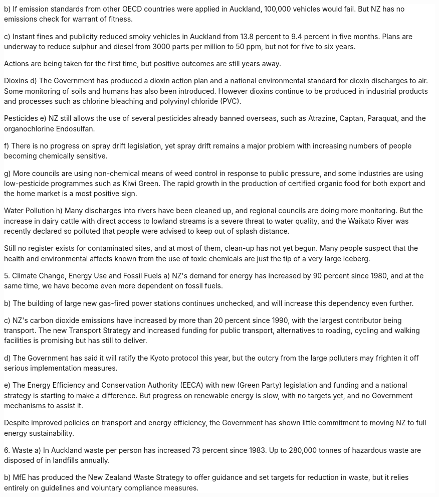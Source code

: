 b) If emission standards from other OECD countries were applied in Auckland, 100,000 vehicles would fail. But NZ has no emissions check for warrant of fitness.

c) Instant fines and publicity reduced smoky vehicles in Auckland from 13.8 percent to 9.4 percent in five months. Plans are underway to reduce sulphur and diesel from 3000 parts per million to 50 ppm, but not for five to six years.

Actions are being taken for the first time, but positive outcomes are still years away.

Dioxins d) The Government has produced a dioxin action plan and a national environmental standard for dioxin discharges to air. Some monitoring of soils and humans has also been introduced. However dioxins continue to be produced in industrial products and processes such as chlorine bleaching and polyvinyl chloride (PVC).

Pesticides e) NZ still allows the use of several pesticides already banned overseas, such as Atrazine, Captan, Paraquat, and the organochlorine Endosulfan.

f) There is no progress on spray drift legislation, yet spray drift remains a major problem with increasing numbers of people becoming chemically sensitive.

g) More councils are using non-chemical means of weed control in response to public pressure, and some industries are using low-pesticide programmes such as Kiwi Green. The rapid growth in the production of certified organic food for both export and the home market is a most positive sign.

Water Pollution h) Many discharges into rivers have been cleaned up, and regional councils are doing more monitoring. But the increase in dairy cattle with direct access to lowland streams is a severe threat to water quality, and the Waikato River was recently declared so polluted that people were advised to keep out of splash distance.

Still no register exists for contaminated sites, and at most of them, clean-up has not yet begun. Many people suspect that the health and environmental affects known from the use of toxic chemicals are just the tip of a very large iceberg.

5\. Climate Change, Energy Use and Fossil Fuels a) NZ's demand for energy has increased by 90 percent since 1980, and at the same time, we have become even more dependent on fossil fuels.

b) The building of large new gas-fired power stations continues unchecked, and will increase this dependency even further.

c) NZ's carbon dioxide emissions have increased by more than 20 percent since 1990, with the largest contributor being transport. The new Transport Strategy and increased funding for public transport, alternatives to roading, cycling and walking facilities is promising but has still to deliver.

d) The Government has said it will ratify the Kyoto protocol this year, but the outcry from the large polluters may frighten it off serious implementation measures.

e) The Energy Efficiency and Conservation Authority (EECA) with new (Green Party) legislation and funding and a national strategy is starting to make a difference. But progress on renewable energy is slow, with no targets yet, and no Government mechanisms to assist it.

Despite improved policies on transport and energy efficiency, the Government has shown little commitment to moving NZ to full energy sustainability.

6\. Waste a) In Auckland waste per person has increased 73 percent since 1983. Up to 280,000 tonnes of hazardous waste are disposed of in landfills annually.

b) MfE has produced the New Zealand Waste Strategy to offer guidance and set targets for reduction in waste, but it relies entirely on guidelines and voluntary compliance measures.
